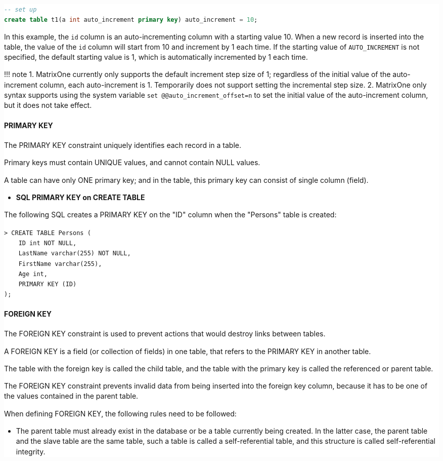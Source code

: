 ```sql
-- set up
create table t1(a int auto_increment primary key) auto_increment = 10;
```

In this example, the `id` column is an auto-incrementing column with a starting value 10. When a new record is inserted into the table, the value of the `id` column will start from 10 and increment by 1 each time. If the starting value of `AUTO_INCREMENT` is not specified, the default starting value is 1, which is automatically incremented by 1 each time.

!!! note
    1. MatrixOne currently only supports the default increment step size of 1; regardless of the initial value of the auto-increment column, each auto-increment is 1. Temporarily does not support setting the incremental step size.
    2. MatrixOne only syntax supports using the system variable `set @@auto_increment_offset=n` to set the initial value of the auto-increment column, but it does not take effect.

#### PRIMARY KEY

The PRIMARY KEY constraint uniquely identifies each record in a table.

Primary keys must contain UNIQUE values, and cannot contain NULL values.

A table can have only ONE primary key; and in the table, this primary key can consist of single column (field).

- **SQL PRIMARY KEY on CREATE TABLE**

The following SQL creates a PRIMARY KEY on the "ID" column when the "Persons" table is created:

```
> CREATE TABLE Persons (
    ID int NOT NULL,
    LastName varchar(255) NOT NULL,
    FirstName varchar(255),
    Age int,
    PRIMARY KEY (ID)
);
```

#### FOREIGN KEY

The FOREIGN KEY constraint is used to prevent actions that would destroy links between tables.

A FOREIGN KEY is a field (or collection of fields) in one table, that refers to the PRIMARY KEY in another table.

The table with the foreign key is called the child table, and the table with the primary key is called the referenced or parent table.

The FOREIGN KEY constraint prevents invalid data from being inserted into the foreign key column, because it has to be one of the values contained in the parent table.

When defining FOREIGN KEY, the following rules need to be followed:

- The parent table must already exist in the database or be a table currently being created. In the latter case, the parent table and the slave table are the same table, such a table is called a self-referential table, and this structure is called self-referential integrity.
